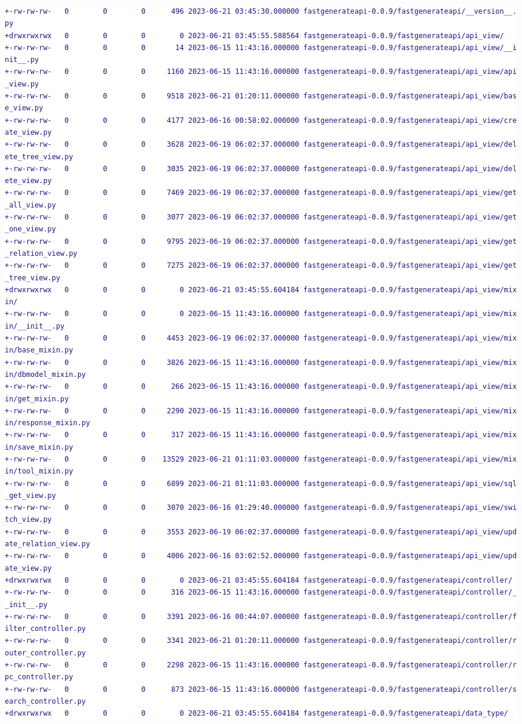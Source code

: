 ```diff
+-rw-rw-rw-   0        0        0      496 2023-06-21 03:45:30.000000 fastgenerateapi-0.0.9/fastgenerateapi/__version__.py
+drwxrwxrwx   0        0        0        0 2023-06-21 03:45:55.588564 fastgenerateapi-0.0.9/fastgenerateapi/api_view/
+-rw-rw-rw-   0        0        0       14 2023-06-15 11:43:16.000000 fastgenerateapi-0.0.9/fastgenerateapi/api_view/__init__.py
+-rw-rw-rw-   0        0        0     1160 2023-06-15 11:43:16.000000 fastgenerateapi-0.0.9/fastgenerateapi/api_view/api_view.py
+-rw-rw-rw-   0        0        0     9518 2023-06-21 01:20:11.000000 fastgenerateapi-0.0.9/fastgenerateapi/api_view/base_view.py
+-rw-rw-rw-   0        0        0     4177 2023-06-16 00:58:02.000000 fastgenerateapi-0.0.9/fastgenerateapi/api_view/create_view.py
+-rw-rw-rw-   0        0        0     3628 2023-06-19 06:02:37.000000 fastgenerateapi-0.0.9/fastgenerateapi/api_view/delete_tree_view.py
+-rw-rw-rw-   0        0        0     3035 2023-06-19 06:02:37.000000 fastgenerateapi-0.0.9/fastgenerateapi/api_view/delete_view.py
+-rw-rw-rw-   0        0        0     7469 2023-06-19 06:02:37.000000 fastgenerateapi-0.0.9/fastgenerateapi/api_view/get_all_view.py
+-rw-rw-rw-   0        0        0     3077 2023-06-19 06:02:37.000000 fastgenerateapi-0.0.9/fastgenerateapi/api_view/get_one_view.py
+-rw-rw-rw-   0        0        0     9795 2023-06-19 06:02:37.000000 fastgenerateapi-0.0.9/fastgenerateapi/api_view/get_relation_view.py
+-rw-rw-rw-   0        0        0     7275 2023-06-19 06:02:37.000000 fastgenerateapi-0.0.9/fastgenerateapi/api_view/get_tree_view.py
+drwxrwxrwx   0        0        0        0 2023-06-21 03:45:55.604184 fastgenerateapi-0.0.9/fastgenerateapi/api_view/mixin/
+-rw-rw-rw-   0        0        0        0 2023-06-15 11:43:16.000000 fastgenerateapi-0.0.9/fastgenerateapi/api_view/mixin/__init__.py
+-rw-rw-rw-   0        0        0     4453 2023-06-19 06:02:37.000000 fastgenerateapi-0.0.9/fastgenerateapi/api_view/mixin/base_mixin.py
+-rw-rw-rw-   0        0        0     3826 2023-06-15 11:43:16.000000 fastgenerateapi-0.0.9/fastgenerateapi/api_view/mixin/dbmodel_mixin.py
+-rw-rw-rw-   0        0        0      266 2023-06-15 11:43:16.000000 fastgenerateapi-0.0.9/fastgenerateapi/api_view/mixin/get_mixin.py
+-rw-rw-rw-   0        0        0     2290 2023-06-15 11:43:16.000000 fastgenerateapi-0.0.9/fastgenerateapi/api_view/mixin/response_mixin.py
+-rw-rw-rw-   0        0        0      317 2023-06-15 11:43:16.000000 fastgenerateapi-0.0.9/fastgenerateapi/api_view/mixin/save_mixin.py
+-rw-rw-rw-   0        0        0    13529 2023-06-21 01:11:03.000000 fastgenerateapi-0.0.9/fastgenerateapi/api_view/mixin/tool_mixin.py
+-rw-rw-rw-   0        0        0     6899 2023-06-21 01:11:03.000000 fastgenerateapi-0.0.9/fastgenerateapi/api_view/sql_get_view.py
+-rw-rw-rw-   0        0        0     3070 2023-06-16 01:29:40.000000 fastgenerateapi-0.0.9/fastgenerateapi/api_view/switch_view.py
+-rw-rw-rw-   0        0        0     3553 2023-06-19 06:02:37.000000 fastgenerateapi-0.0.9/fastgenerateapi/api_view/update_relation_view.py
+-rw-rw-rw-   0        0        0     4006 2023-06-16 03:02:52.000000 fastgenerateapi-0.0.9/fastgenerateapi/api_view/update_view.py
+drwxrwxrwx   0        0        0        0 2023-06-21 03:45:55.604184 fastgenerateapi-0.0.9/fastgenerateapi/controller/
+-rw-rw-rw-   0        0        0      316 2023-06-15 11:43:16.000000 fastgenerateapi-0.0.9/fastgenerateapi/controller/__init__.py
+-rw-rw-rw-   0        0        0     3391 2023-06-16 00:44:07.000000 fastgenerateapi-0.0.9/fastgenerateapi/controller/filter_controller.py
+-rw-rw-rw-   0        0        0     3341 2023-06-21 01:20:11.000000 fastgenerateapi-0.0.9/fastgenerateapi/controller/router_controller.py
+-rw-rw-rw-   0        0        0     2298 2023-06-15 11:43:16.000000 fastgenerateapi-0.0.9/fastgenerateapi/controller/rpc_controller.py
+-rw-rw-rw-   0        0        0      873 2023-06-15 11:43:16.000000 fastgenerateapi-0.0.9/fastgenerateapi/controller/search_controller.py
+drwxrwxrwx   0        0        0        0 2023-06-21 03:45:55.604184 fastgenerateapi-0.0.9/fastgenerateapi/data_type/
```